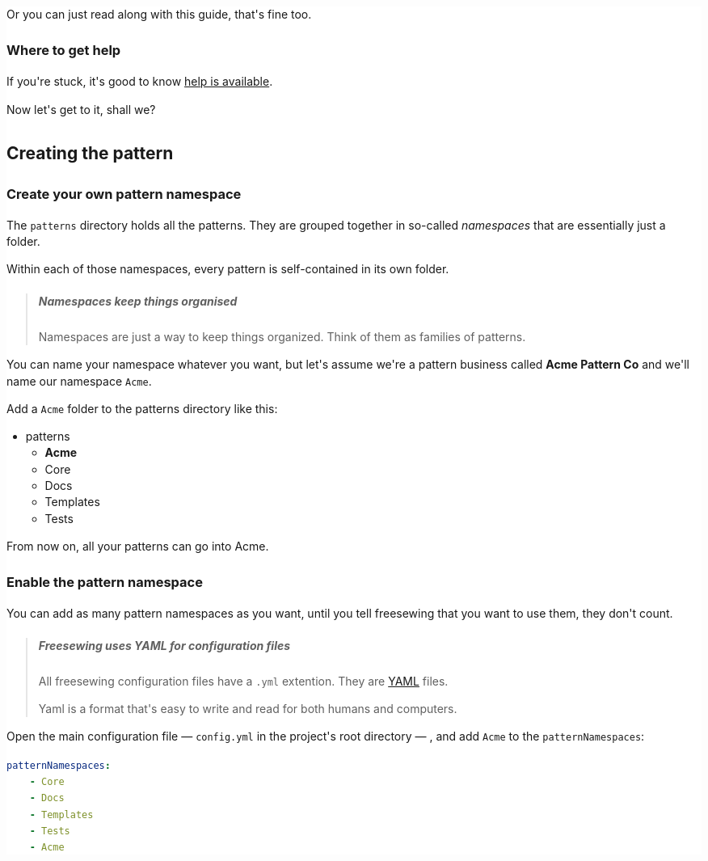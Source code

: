 Or you can just read along with this guide, that's fine too.

### Where to get help

If you're stuck, it's good to know [help is available](/help).

Now let's get to it, shall we?

## Creating the pattern

### Create your own pattern namespace
The `patterns` directory holds all the patterns. They are grouped together in so-called
_namespaces_ that are essentially just a folder.

Within each of those namespaces, every pattern is self-contained 
in its own folder.

> <h5 class="notoc">Namespaces keep things organised</h5>
> Namespaces are just a way to keep things organized. Think of them as families of patterns.

You can name your namespace whatever you want, but let's assume we're a pattern business called 
**Acme Pattern Co** and we'll name our namespace `Acme`.

Add a `Acme` folder to the patterns directory like this:

- patterns
  - **Acme**
  - Core
  - Docs
  - Templates
  - Tests

From now on, all your patterns can go into Acme. 

### Enable the pattern namespace
You can add as many pattern namespaces as you want, until you tell freesewing
that you want to use them, they don't count.

> <h5 class='notoc'>Freesewing uses YAML for configuration files</h5> 
>
> All freesewing configuration files have a `.yml` extention. They are 
> [YAML](https://en.wikipedia.org/wiki/YAML) files. 
>
> Yaml is a format that's easy
> to write and read for both humans and computers.

Open the main configuration file 
&mdash; `config.yml` in the project's root directory &mdash;
, and add `Acme` to the `patternNamespaces`:

```yaml
patternNamespaces:
    - Core
    - Docs
    - Templates
    - Tests
    - Acme
```
